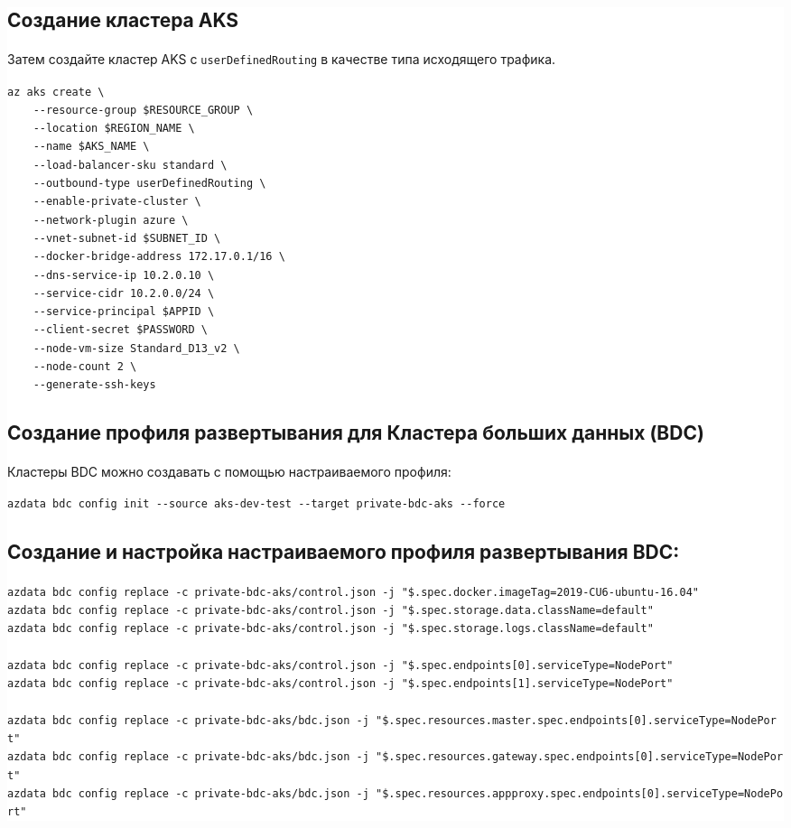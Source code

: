 ## <a name="create-aks-cluster"></a>Создание кластера AKS

Затем создайте кластер AKS с `userDefinedRouting` в качестве типа исходящего трафика.

```azurecli
az aks create \
    --resource-group $RESOURCE_GROUP \
    --location $REGION_NAME \
    --name $AKS_NAME \
    --load-balancer-sku standard \
    --outbound-type userDefinedRouting \
    --enable-private-cluster \
    --network-plugin azure \
    --vnet-subnet-id $SUBNET_ID \
    --docker-bridge-address 172.17.0.1/16 \
    --dns-service-ip 10.2.0.10 \
    --service-cidr 10.2.0.0/24 \
    --service-principal $APPID \
    --client-secret $PASSWORD \
    --node-vm-size Standard_D13_v2 \
    --node-count 2 \
    --generate-ssh-keys
```

## <a name="build-big-data-cluster-bdc-deployment-profile"></a>Создание профиля развертывания для Кластера больших данных (BDC)

Кластеры BDC можно создавать с помощью настраиваемого профиля: 

```console
azdata bdc config init --source aks-dev-test --target private-bdc-aks --force
```

## <a name="generate-and-config-bdc-custom-deployment-profile"></a>Создание и настройка настраиваемого профиля развертывания BDC: 
```console
azdata bdc config replace -c private-bdc-aks/control.json -j "$.spec.docker.imageTag=2019-CU6-ubuntu-16.04"
azdata bdc config replace -c private-bdc-aks/control.json -j "$.spec.storage.data.className=default"
azdata bdc config replace -c private-bdc-aks/control.json -j "$.spec.storage.logs.className=default"

azdata bdc config replace -c private-bdc-aks/control.json -j "$.spec.endpoints[0].serviceType=NodePort"
azdata bdc config replace -c private-bdc-aks/control.json -j "$.spec.endpoints[1].serviceType=NodePort"

azdata bdc config replace -c private-bdc-aks/bdc.json -j "$.spec.resources.master.spec.endpoints[0].serviceType=NodePort"
azdata bdc config replace -c private-bdc-aks/bdc.json -j "$.spec.resources.gateway.spec.endpoints[0].serviceType=NodePort"
azdata bdc config replace -c private-bdc-aks/bdc.json -j "$.spec.resources.appproxy.spec.endpoints[0].serviceType=NodePort"
```
